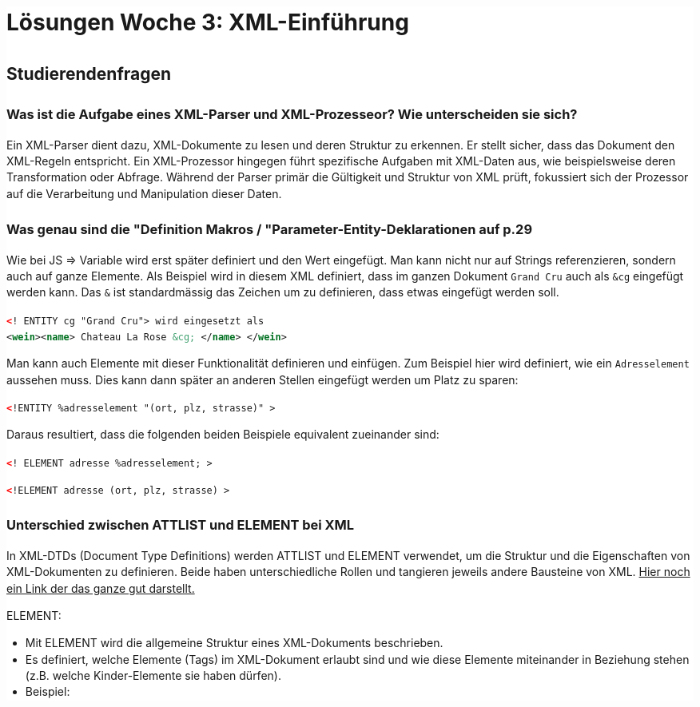 # Lösungen Woche 3: XML-Einführung

## Studierendenfragen

### Was ist die Aufgabe eines XML-Parser und XML-Prozesseor? Wie unterscheiden sie sich?

Ein XML-Parser dient dazu, XML-Dokumente zu lesen und deren Struktur zu erkennen. Er stellt sicher, dass das Dokument den XML-Regeln entspricht. Ein XML-Prozessor hingegen führt spezifische Aufgaben mit XML-Daten aus, wie beispielsweise deren Transformation oder Abfrage. Während der Parser primär die Gültigkeit und Struktur von XML prüft, fokussiert sich der Prozessor auf die Verarbeitung und Manipulation dieser Daten.

### Was genau sind die "Definition Makros / "Parameter-Entity-Deklarationen auf p.29

Wie bei JS => Variable wird erst später definiert und den Wert eingefügt. Man kann nicht nur auf Strings referenzieren, sondern auch auf ganze Elemente. Als Beispiel wird in diesem XML definiert, dass im ganzen Dokument `Grand Cru` auch als `&cg` eingefügt werden kann. Das `&` ist standardmässig das Zeichen um zu definieren, dass etwas eingefügt werden soll.

```XML
<! ENTITY cg "Grand Cru"> wird eingesetzt als
<wein><name> Chateau La Rose &cg; </name> </wein>
```

Man kann auch Elemente mit dieser Funktionalität definieren und einfügen. Zum Beispiel hier wird definiert, wie ein `Adresselement` aussehen muss. Dies kann dann später an anderen Stellen eingefügt werden um Platz zu sparen:

```XML
<!ENTITY %adresselement "(ort, plz, strasse)" >
```

Daraus resultiert, dass die folgenden beiden Beispiele equivalent zueinander sind:

```XML
<! ELEMENT adresse %adresselement; >
```

```XML
<!ELEMENT adresse (ort, plz, strasse) >
```

### Unterschied zwischen ATTLIST und ELEMENT bei XML

In XML-DTDs (Document Type Definitions) werden ATTLIST und ELEMENT verwendet, um die Struktur und die Eigenschaften von XML-Dokumenten zu definieren. Beide haben unterschiedliche Rollen und tangieren jeweils andere Bausteine von XML. [Hier noch ein Link der das ganze gut darstellt.](https://www.a-coding-project.de/ratgeber/xml/document-type-definition-dtd)

ELEMENT:

- Mit ELEMENT wird die allgemeine Struktur eines XML-Dokuments beschrieben.
- Es definiert, welche Elemente (Tags) im XML-Dokument erlaubt sind und wie diese Elemente miteinander in Beziehung stehen (z.B. welche Kinder-Elemente sie haben dürfen).
- Beispiel:
